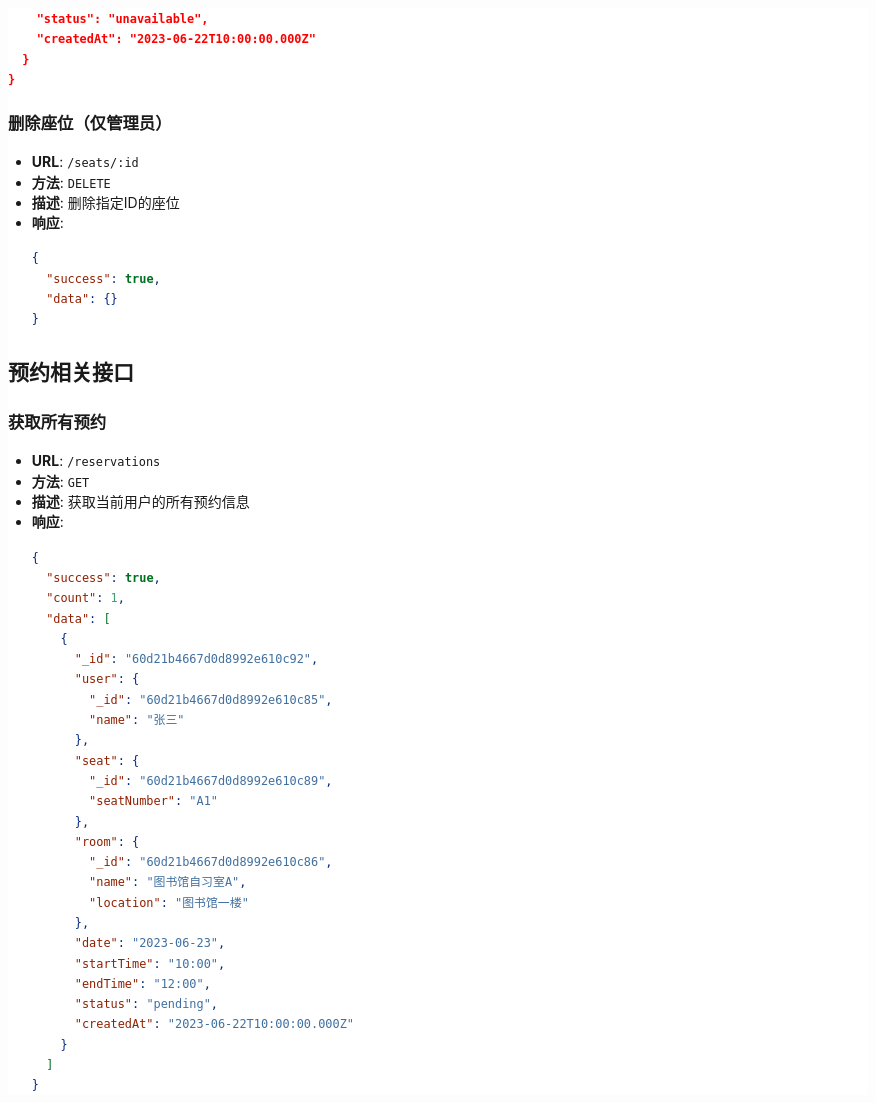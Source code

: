   ```json
      "status": "unavailable",
      "createdAt": "2023-06-22T10:00:00.000Z"
    }
  }
  ```

### 删除座位（仅管理员）

- **URL**: `/seats/:id`
- **方法**: `DELETE`
- **描述**: 删除指定ID的座位
- **响应**:
  ```json
  {
    "success": true,
    "data": {}
  }
  ```

## 预约相关接口

### 获取所有预约

- **URL**: `/reservations`
- **方法**: `GET`
- **描述**: 获取当前用户的所有预约信息
- **响应**:
  ```json
  {
    "success": true,
    "count": 1,
    "data": [
      {
        "_id": "60d21b4667d0d8992e610c92",
        "user": {
          "_id": "60d21b4667d0d8992e610c85",
          "name": "张三"
        },
        "seat": {
          "_id": "60d21b4667d0d8992e610c89",
          "seatNumber": "A1"
        },
        "room": {
          "_id": "60d21b4667d0d8992e610c86",
          "name": "图书馆自习室A",
          "location": "图书馆一楼"
        },
        "date": "2023-06-23",
        "startTime": "10:00",
        "endTime": "12:00",
        "status": "pending",
        "createdAt": "2023-06-22T10:00:00.000Z"
      }
    ]
  }
  ```
